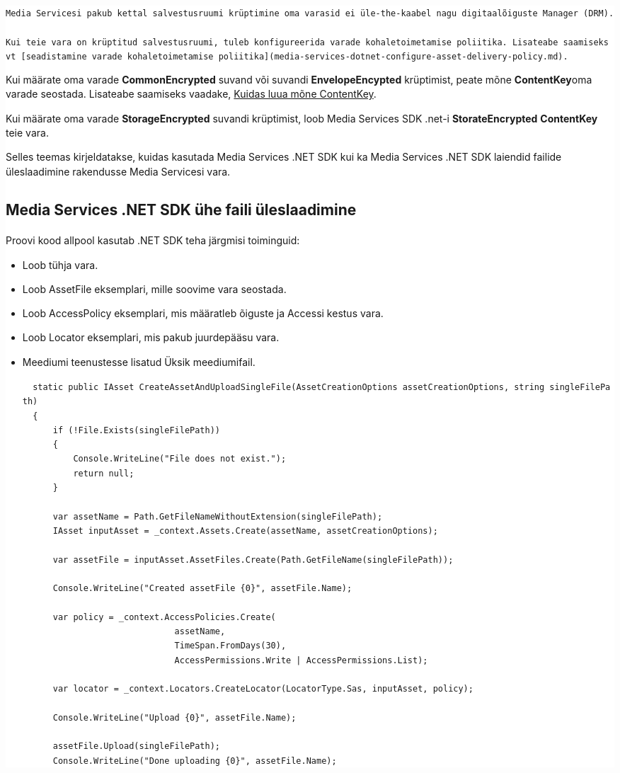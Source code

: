     Media Servicesi pakub kettal salvestusruumi krüptimine oma varasid ei üle-the-kaabel nagu digitaalõiguste Manager (DRM).

    Kui teie vara on krüptitud salvestusruumi, tuleb konfigureerida varade kohaletoimetamise poliitika. Lisateabe saamiseks vt [seadistamine varade kohaletoimetamise poliitika](media-services-dotnet-configure-asset-delivery-policy.md).

Kui määrate oma varade **CommonEncrypted** suvand või suvandi **EnvelopeEncypted** krüptimist, peate mõne **ContentKey**oma varade seostada. Lisateabe saamiseks vaadake, [Kuidas luua mõne ContentKey](media-services-dotnet-create-contentkey.md). 

Kui määrate oma varade **StorageEncrypted** suvandi krüptimist, loob Media Services SDK .net-i **StorateEncrypted** **ContentKey** teie vara.


Selles teemas kirjeldatakse, kuidas kasutada Media Services .NET SDK kui ka Media Services .NET SDK laiendid failide üleslaadimine rakendusse Media Servicesi vara.

 
## <a name="upload-a-single-file-with-media-services-net-sdk"></a>Media Services .NET SDK ühe faili üleslaadimine 

Proovi kood allpool kasutab .NET SDK teha järgmisi toiminguid: 

- Loob tühja vara.
- Loob AssetFile eksemplari, mille soovime vara seostada.
- Loob AccessPolicy eksemplari, mis määratleb õiguste ja Accessi kestus vara.
- Loob Locator eksemplari, mis pakub juurdepääsu vara.
- Meediumi teenustesse lisatud Üksik meediumifail. 

        
        static public IAsset CreateAssetAndUploadSingleFile(AssetCreationOptions assetCreationOptions, string singleFilePath)
        {
            if (!File.Exists(singleFilePath))
            {
                Console.WriteLine("File does not exist.");
                return null;
            }

            var assetName = Path.GetFileNameWithoutExtension(singleFilePath);
            IAsset inputAsset = _context.Assets.Create(assetName, assetCreationOptions); 

            var assetFile = inputAsset.AssetFiles.Create(Path.GetFileName(singleFilePath));

            Console.WriteLine("Created assetFile {0}", assetFile.Name);

            var policy = _context.AccessPolicies.Create(
                                    assetName,
                                    TimeSpan.FromDays(30),
                                    AccessPermissions.Write | AccessPermissions.List);

            var locator = _context.Locators.CreateLocator(LocatorType.Sas, inputAsset, policy);

            Console.WriteLine("Upload {0}", assetFile.Name);

            assetFile.Upload(singleFilePath);
            Console.WriteLine("Done uploading {0}", assetFile.Name);
